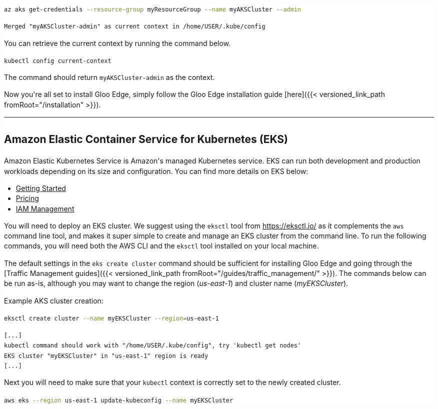 ```bash
az aks get-credentials --resource-group myResourceGroup --name myAKSCluster --admin
```

```console
Merged "myAKSCluster-admin" as current context in /home/USER/.kube/config
```

You can retrieve the current context by running the command below.

```bash
kubectl config current-context
```

The command should return `myAKSCluster-admin` as the context.

Now you're all set to install Gloo Edge, simply follow the Gloo Edge installation guide [here]({{< versioned_link_path fromRoot="/installation" >}}).

---

## Amazon Elastic Container Service for Kubernetes (EKS)

Amazon Elastic Kubernetes Service is Amazon's managed Kubernetes service. EKS can run both development and production workloads depending on its size and configuration. You can find more details on EKS below:

- [Getting Started](https://docs.aws.amazon.com/eks/latest/userguide/getting-started.html)
- [Pricing](https://aws.amazon.com/eks/pricing/)
- [IAM Management](https://docs.aws.amazon.com/eks/latest/userguide/security-iam.html)

You will need to deploy an EKS cluster. We suggest using the `eksctl` tool from <https://eksctl.io/> as it complements the `aws` command line tool, and makes it super simple to create and manage an EKS cluster from the command line. To run the following commands, you will need both the AWS CLI and the `eksctl` tool installed on your local machine.

The default settings in the `eks create cluster` command should be sufficient for installing Gloo Edge and going through the [Traffic Management guides]({{< versioned_link_path fromRoot="/guides/traffic_management/" >}}). The commands below can be run as-is, although you may want to change the region (*us-east-1*) and cluster name (*myEKSCluster*).

Example AKS cluster creation:

```bash
eksctl create cluster --name myEKSCluster --region=us-east-1
```

```console
[...]
kubectl command should work with "/home/USER/.kube/config", try 'kubectl get nodes'
EKS cluster "myEKSCluster" in "us-east-1" region is ready
[...]
```

Next you will need to make sure that your `kubectl` context is correctly set to the newly created cluster. 

```bash
aws eks --region us-east-1 update-kubeconfig --name myEKSCluster
```
